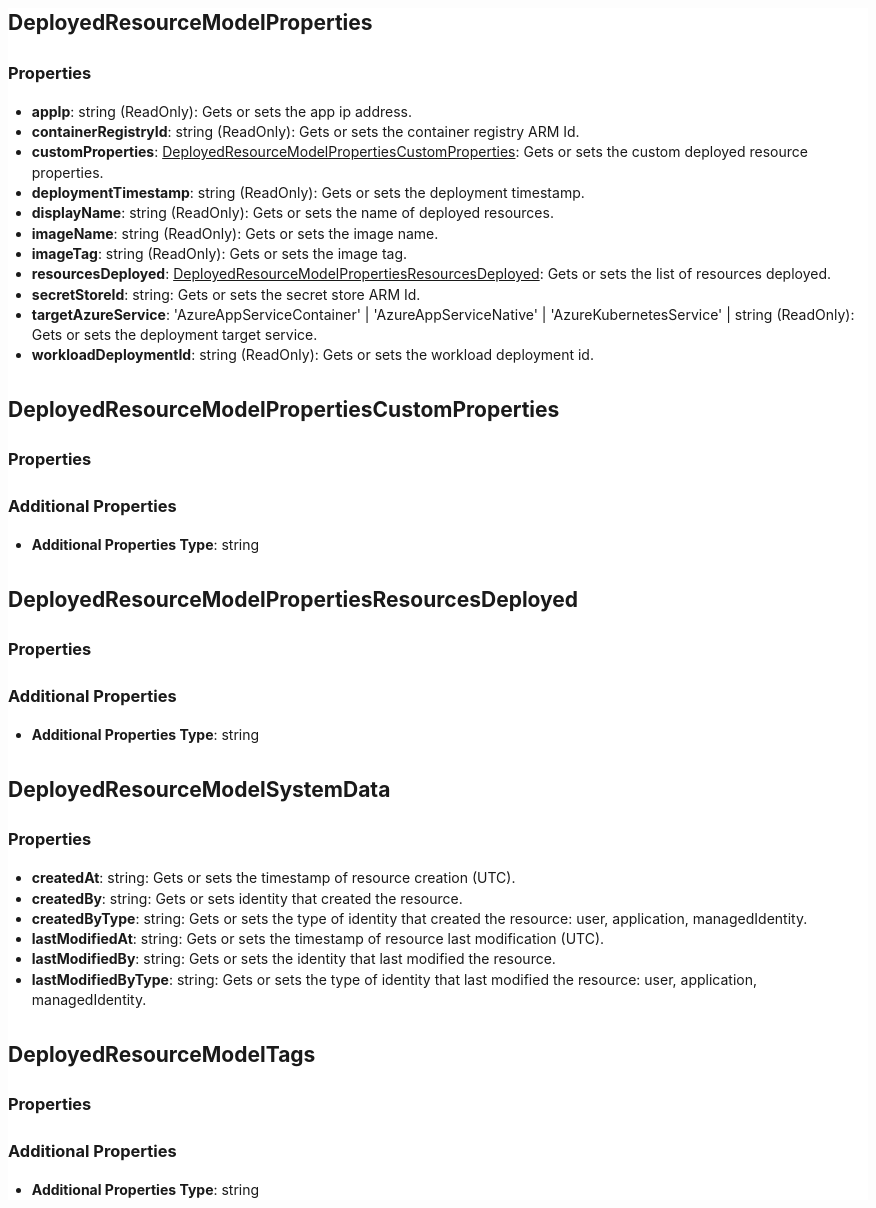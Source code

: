 ## DeployedResourceModelProperties
### Properties
* **appIp**: string (ReadOnly): Gets or sets the app ip address.
* **containerRegistryId**: string (ReadOnly): Gets or sets the container registry ARM Id.
* **customProperties**: [DeployedResourceModelPropertiesCustomProperties](#deployedresourcemodelpropertiescustomproperties): Gets or sets the custom deployed resource properties.
* **deploymentTimestamp**: string (ReadOnly): Gets or sets the deployment timestamp.
* **displayName**: string (ReadOnly): Gets or sets the name of deployed resources.
* **imageName**: string (ReadOnly): Gets or sets the image name.
* **imageTag**: string (ReadOnly): Gets or sets the image tag.
* **resourcesDeployed**: [DeployedResourceModelPropertiesResourcesDeployed](#deployedresourcemodelpropertiesresourcesdeployed): Gets or sets the list of resources deployed.
* **secretStoreId**: string: Gets or sets the secret store ARM Id.
* **targetAzureService**: 'AzureAppServiceContainer' | 'AzureAppServiceNative' | 'AzureKubernetesService' | string (ReadOnly): Gets or sets the deployment target service.
* **workloadDeploymentId**: string (ReadOnly): Gets or sets the workload deployment id.

## DeployedResourceModelPropertiesCustomProperties
### Properties
### Additional Properties
* **Additional Properties Type**: string

## DeployedResourceModelPropertiesResourcesDeployed
### Properties
### Additional Properties
* **Additional Properties Type**: string

## DeployedResourceModelSystemData
### Properties
* **createdAt**: string: Gets or sets the timestamp of resource creation (UTC).
* **createdBy**: string: Gets or sets identity that created the resource.
* **createdByType**: string: Gets or sets the type of identity that created the resource: user, application,
managedIdentity.
* **lastModifiedAt**: string: Gets or sets the timestamp of resource last modification (UTC).
* **lastModifiedBy**: string: Gets or sets the identity that last modified the resource.
* **lastModifiedByType**: string: Gets or sets the type of identity that last modified the resource: user, application,
managedIdentity.

## DeployedResourceModelTags
### Properties
### Additional Properties
* **Additional Properties Type**: string
